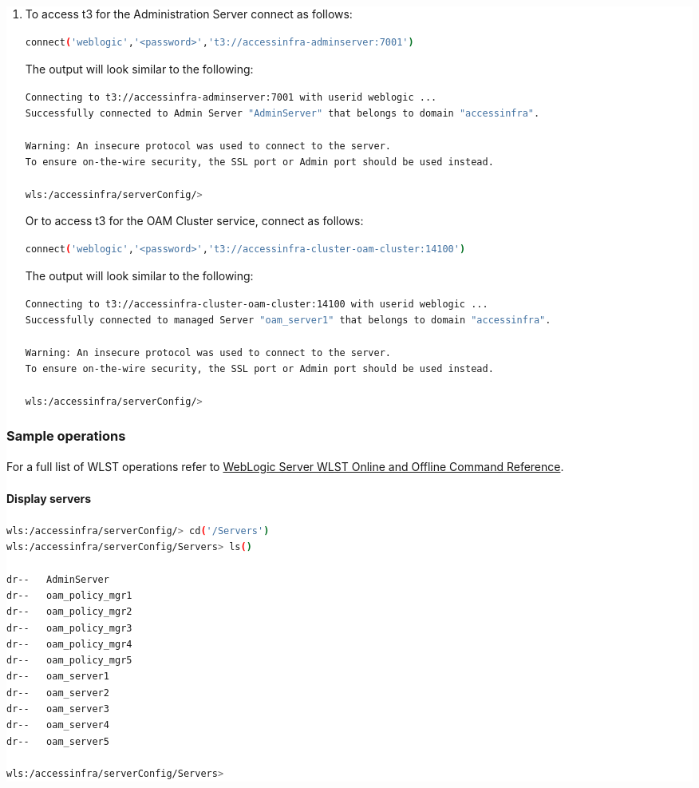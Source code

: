1. To access t3 for the Administration Server connect as follows:

   ```bash
   connect('weblogic','<password>','t3://accessinfra-adminserver:7001')
   ```
   
   The output will look similar to the following:
   
   ```bash
   Connecting to t3://accessinfra-adminserver:7001 with userid weblogic ...
   Successfully connected to Admin Server "AdminServer" that belongs to domain "accessinfra".

   Warning: An insecure protocol was used to connect to the server.
   To ensure on-the-wire security, the SSL port or Admin port should be used instead.

   wls:/accessinfra/serverConfig/>
   ```

   Or to access t3 for the OAM Cluster service, connect as follows:
   
   ```bash
   connect('weblogic','<password>','t3://accessinfra-cluster-oam-cluster:14100')
   ```
   
   The output will look similar to the following:
   
   ```bash
   Connecting to t3://accessinfra-cluster-oam-cluster:14100 with userid weblogic ...
   Successfully connected to managed Server "oam_server1" that belongs to domain "accessinfra".

   Warning: An insecure protocol was used to connect to the server.
   To ensure on-the-wire security, the SSL port or Admin port should be used instead.

   wls:/accessinfra/serverConfig/>
   ```
### Sample operations

For a full list of WLST operations refer to [WebLogic Server WLST Online and Offline Command Reference](https://docs.oracle.com/pls/topic/lookup?ctx=en/middleware/fusion-middleware/weblogic-server/12.2.1.4/wlstc&id=GUID-B6001303-FF2D-4EE7-8BB6-354E6D7C1692).

#### Display servers

```bash
wls:/accessinfra/serverConfig/> cd('/Servers')
wls:/accessinfra/serverConfig/Servers> ls()
   
dr--   AdminServer
dr--   oam_policy_mgr1
dr--   oam_policy_mgr2
dr--   oam_policy_mgr3
dr--   oam_policy_mgr4
dr--   oam_policy_mgr5
dr--   oam_server1
dr--   oam_server2
dr--   oam_server3
dr--   oam_server4
dr--   oam_server5

wls:/accessinfra/serverConfig/Servers>
```
   